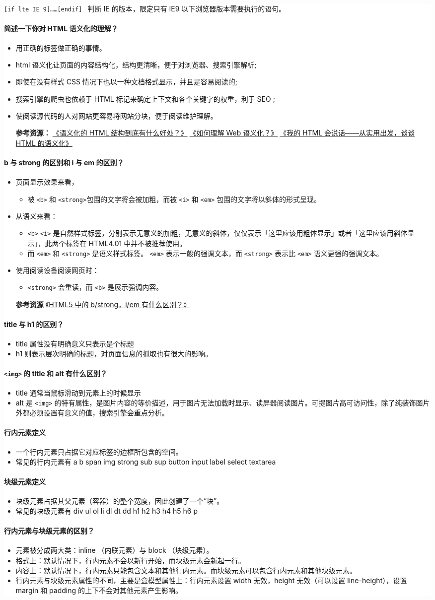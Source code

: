 `[if lte IE 9]……[endif] ` 判断 IE 的版本，限定只有 IE9 以下浏览器版本需要执行的语句。

#### 简述一下你对 HTML 语义化的理解？

* 用正确的标签做正确的事情。
* html 语义化让页面的内容结构化，结构更清晰，便于对浏览器、搜索引擎解析;
* 即使在没有样式 CSS 情况下也以一种文档格式显示，并且是容易阅读的;
* 搜索引擎的爬虫也依赖于 HTML 标记来确定上下文和各个关键字的权重，利于 SEO ;
* 使阅读源代码的人对网站更容易将网站分块，便于阅读维护理解。

  **参考资源：**
  [《语义化的 HTML 结构到底有什么好处？》](https://www.html.cn/archives/1668)
  [《如何理解 Web 语义化？》](https://www.zhihu.com/question/20455165)
  [《我的 HTML 会说话——从实用出发，谈谈 HTML 的语义化》](https://juejin.im/post/5a9c8866f265da23741072bf#heading-5)

#### b 与 strong 的区别和 i 与 em 的区别？

* 页面显示效果来看，

  + 被 `<b>` 和 `<strong>`包围的文字将会被加粗，而被 `<i>` 和 `<em>` 包围的文字将以斜体的形式呈现。
* 从语义来看：

  + `<b>` `<i>` 是自然样式标签，分别表示无意义的加粗，无意义的斜体，仅仅表示「这里应该用粗体显示」或者「这里应该用斜体显示」，此两个标签在 HTML4.01 中并不被推荐使用。
  + 而 `<em>` 和 `<strong>` 是语义样式标签。 `<em>` 表示一般的强调文本，而 `<strong>` 表示比 `<em>` 语义更强的强调文本。
* 使用阅读设备阅读网页时：

  + `<strong>` 会重读，而 `<b>` 是展示强调内容。

  **参考资源**
  [《HTML5 中的 b/strong，i/em 有什么区别？》](https://www.zhihu.com/question/19551271)

#### title 与 h1 的区别？

* title 属性没有明确意义只表示是个标题
* h1 则表示层次明确的标题，对页面信息的抓取也有很大的影响。

#### `<img>` 的 title 和 alt 有什么区别？

* title 通常当鼠标滑动到元素上的时候显示
* alt 是 `<img>` 的特有属性，是图片内容的等价描述，用于图片无法加载时显示、读屏器阅读图片。可提图片高可访问性，除了纯装饰图片外都必须设置有意义的值，搜索引擎会重点分析。

#### 行内元素定义

* 一个行内元素只占据它对应标签的边框所包含的空间。
* 常见的行内元素有 a b span img strong sub sup button input label select textarea

#### 块级元素定义

* 块级元素占据其父元素（容器）的整个宽度，因此创建了一个“块”。
* 常见的块级元素有  div ul ol li dl dt dd h1 h2 h3 h4 h5 h6 p

#### 行内元素与块级元素的区别？

* 元素被分成两大类：inline （内联元素）与 block （块级元素）。
* 格式上：默认情况下，行内元素不会以新行开始，而块级元素会新起一行。
* 内容上：默认情况下，行内元素只能包含文本和其他行内元素。而块级元素可以包含行内元素和其他块级元素。
* 行内元素与块级元素属性的不同，主要是盒模型属性上：行内元素设置 width 无效，height 无效（可以设置 line-height），设置 margin 和 padding 的上下不会对其他元素产生影响。
